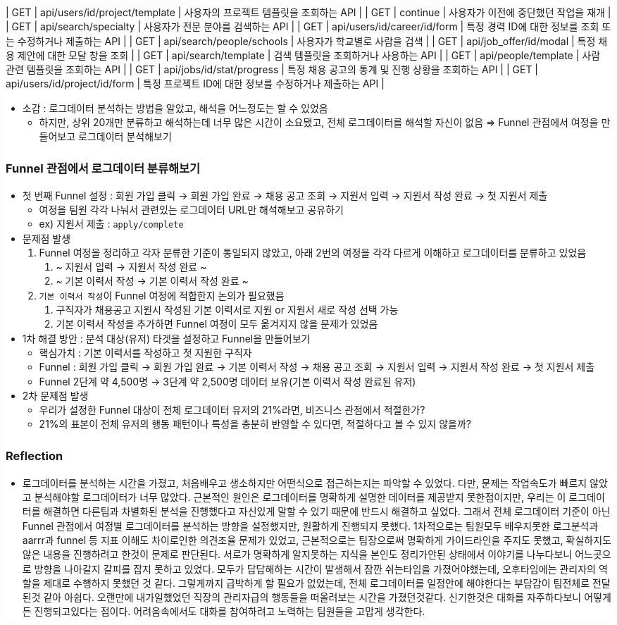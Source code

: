 | GET    | api/users/id/project/template     | 사용자의 프로젝트 템플릿을 조회하는 API                               |
| GET    | continue                          | 사용자가 이전에 중단했던 작업을 재개                                  |
| GET    | api/search/specialty              | 사용자가 전문 분야를 검색하는 API                                     |
| GET    | api/users/id/career/id/form       | 특정 경력 ID에 대한 정보를 조회 또는 수정하거나 제출하는 API          |
| GET    | api/search/people/schools         | 사용자가 학교별로 사람을 검색                                         |
| GET    | api/job_offer/id/modal            | 특정 채용 제안에 대한 모달 창을 조회                                  |
| GET    | api/search/template               | 검색 템플릿을 조회하거나 사용하는 API                                 |
| GET    | api/people/template               | 사람 관련 템플릿을 조회하는 API                                       |
| GET    | api/jobs/id/stat/progress         | 특정 채용 공고의 통계 및 진행 상황을 조회하는 API                     |
| GET    | api/users/id/project/id/form      | 특정 프로젝트 ID에 대한 정보를 수정하거나 제출하는 API                |   

- 소감 : 로그데이터 분석하는 방법을 알았고, 해석을 어느정도는 할 수 있었음
    - 하지만, 상위 20개만 분류하고 해석하는데 너무 많은 시간이 소요됐고, 전체 로그데이터를 해석할 자신이 없음 ⇒ Funnel 관점에서 여정을 만들어보고 로그데이터 분석해보기

### **Funnel 관점에서 로그데이터 분류해보기**

- 첫 번째 Funnel 설정 : 회원 가입 클릭 → 회원 가입 완료 → 채용 공고 조회 → 지원서 입력 → 지원서 작성 완료 → 첫 지원서 제출
    - 여정을 팀원 각각 나눠서 관련있는 로그데이터 URL만 해석해보고 공유하기
    - ex) 지원서 제출 : `apply/complete`
- 문제점 발생
    1. Funnel 여정을 정리하고 각자 분류한 기준이 통일되지 않았고, 아래 2번의 여정을 각각 다르게 이해하고 로그데이터를 분류하고 있었음
        1. ~ 지원서 입력 → 지원서 작성 완료 ~
        2. ~ 기본 이력서 작성 → 기본 이력서 작성 완료 ~
    2. `기본 이력서 작성`이 Funnel 여정에 적합한지 논의가 필요했음
        1. 구직자가 채용공고 지원시 작성된 기본 이력서로 지원 or 지원서 새로 작성 선택 가능
        2. 기본 이력서 작성을 추가하면 Funnel 여정이 모두 옮겨지지 않을 문제가 있었음
- 1차 해결 방안 : 분석 대상(유저) 타겟을 설정하고 Funnel을 만들어보기
    - 핵심가치 : 기본 이력서를 작성하고 첫 지원한 구직자
    - Funnel : 회원 가입 클릭 → 회원 가입 완료 → 기본 이력서 작성 → 채용 공고 조회 → 지원서 입력 → 지원서 작성 완료 → 첫 지원서 제출
    - Funnel 2단계 약 4,500명 → 3단계 약 2,500명 데이터 보유(기본 이력서 작성 완료된 유저)
- 2차 문제점 발생
    - 우리가 설정한 Funnel 대상이 전체 로그데이터 유저의 21%라면, 비즈니스 관점에서 적절한가?
    - 21%의 표본이 전체 유저의 행동 패턴이나 특성을 충분히 반영할 수 있다면, 적절하다고 볼 수 있지 않을까?

### Reflection

- 로그데이터를 분석하는 시간을 가졌고, 처음배우고 생소하지만 어떤식으로 접근하는지는 파악할 수 있었다. 다만, 문제는 작업속도가 빠르지 않았고 분석해야할 로그데이터가 너무 많았다. 근본적인 원인은 로그데이터를 명확하게 설명한 데이터를 제공받지 못한점이지만, 우리는 이 로그데이터를 해결하면 다른팀과 차별화된 분석을 진행했다고 자신있게 말할 수 있기 때문에 반드시 해결하고 싶었다. 그래서 전체 로그데이터 기준이 아닌 Funnel 관점에서 여정별 로그데이터를 분석하는 방향을 설정했지만, 원활하게 진행되지 못했다. 1차적으로는 팀원모두 배우지못한 로그분석과 aarrr과 funnel 등 지표 이해도 차이로인한 의견조율 문제가 있었고, 근본적으로는 팀장으로써 명확하게 가이드라인을 주지도 못했고, 확실하지도않은 내용을 진행하려고 한것이 문제로 판단된다. 서로가 명확하게 알지못하는 지식을 본인도 정리가안된 상태에서 이야기를 나누다보니 어느곳으로 방향을 나아갈지 갈피를 잡지 못하고 있었다. 모두가 답답해하는 시간이 발생해서 잠깐 쉬는타임을 가졌어야했는데, 오후타임에는 관리자의 역할을 제대로 수행하지 못했던 것 같다. 그렇게까지 급박하게 할 필요가 없었는데, 전체 로그데이터를 일정안에 해야한다는 부담감이 팀전체로 전달된것 같아 아쉽다. 오랜만에 내가일했었던 직장의 관리자급의 행동들을 떠올려보는 시간을 가졌던것같다. 신기한것은 대화를 자주하다보니 어떻게든 진행되고있다는 점이다. 어려움속에서도 대화를 참여하려고 노력하는 팀원들을 고맙게 생각한다.